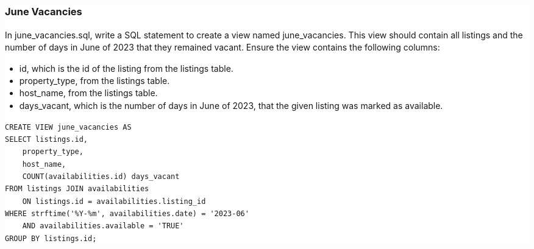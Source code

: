 ### June Vacancies
In june_vacancies.sql, write a SQL statement to create a view named june_vacancies. This view should contain all listings and the number of days in June of 2023 that they remained vacant. Ensure the view contains the following columns:

- id, which is the id of the listing from the listings table.
- property_type, from the listings table.
- host_name, from the listings table.
- days_vacant, which is the number of days in June of 2023, that the given listing was marked as available.
```
CREATE VIEW june_vacancies AS
SELECT listings.id,
    property_type,
    host_name,
    COUNT(availabilities.id) days_vacant
FROM listings JOIN availabilities
    ON listings.id = availabilities.listing_id
WHERE strftime('%Y-%m', availabilities.date) = '2023-06'
    AND availabilities.available = 'TRUE'
GROUP BY listings.id;
```

